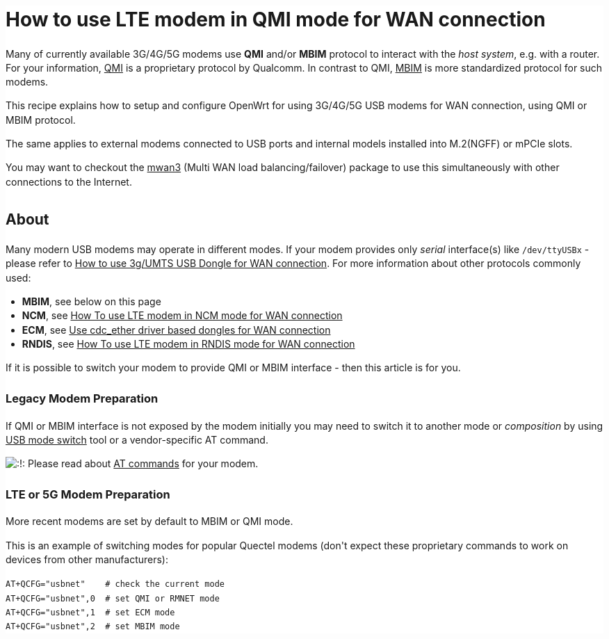 # How to use LTE modem in QMI mode for WAN connection

Many of currently available 3G/4G/5G modems use **QMI** and/or **MBIM** protocol to interact with the *host system*, e.g. with a router. For your information, [QMI](https://blogs.gnome.org/dcbw/2010/04/15/mobile-broadband-and-qualcomm-proprietary-protocols/ "https://blogs.gnome.org/dcbw/2010/04/15/mobile-broadband-and-qualcomm-proprietary-protocols/") is a proprietary protocol by Qualcomm. In contrast to QMI, [MBIM](https://modemmanager.org/docs/libmbim/mbim-protocol/ "https://modemmanager.org/docs/libmbim/mbim-protocol/") is more standardized protocol for such modems.

This recipe explains how to setup and configure OpenWrt for using 3G/4G/5G USB modems for WAN connection, using QMI or MBIM protocol.

The same applies to external modems connected to USB ports and internal models installed into M.2(NGFF) or mPCIe slots.

You may want to checkout the [mwan3](/docs/guide-user/network/wan/multiwan/mwan3 "docs:guide-user:network:wan:multiwan:mwan3") (Multi WAN load balancing/failover) package to use this simultaneously with other connections to the Internet.

## About

Many modern USB modems may operate in different modes. If your modem provides only *serial* interface(s) like `/dev/ttyUSBx` - please refer to [How to use 3g/UMTS USB Dongle for WAN connection](/docs/guide-user/network/wan/wwan/3gdongle "docs:guide-user:network:wan:wwan:3gdongle"). For more information about other protocols commonly used:

- **MBIM**, see below on this page
- **NCM**, see [How To use LTE modem in NCM mode for WAN connection](/docs/guide-user/network/wan/wwan/ethernetoverusb_ncm "docs:guide-user:network:wan:wwan:ethernetoverusb_ncm")
- **ECM**, see [Use cdc\_ether driver based dongles for WAN connection](/docs/guide-user/network/wan/wwan/ethernetoverusb_cdc "docs:guide-user:network:wan:wwan:ethernetoverusb_cdc")
- **RNDIS**, see [How To use LTE modem in RNDIS mode for WAN connection](/docs/guide-user/network/wan/wwan/ethernetoverusb_rndis "docs:guide-user:network:wan:wwan:ethernetoverusb_rndis")

If it is possible to switch your modem to provide QMI or MBIM interface - then this article is for you.

### Legacy Modem Preparation

If QMI or MBIM interface is not exposed by the modem initially you may need to switch it to another mode or *composition* by using [USB mode switch](/docs/guide-user/network/wan/wwan/usb-modeswitching "docs:guide-user:network:wan:wwan:usb-modeswitching") tool or a vendor-specific AT command.

![:!:](/lib/images/smileys/exclaim.svg) Please read about [AT commands](/docs/guide-user/network/wan/wwan/at_commands "docs:guide-user:network:wan:wwan:at_commands") for your modem.

### LTE or 5G Modem Preparation

More recent modems are set by default to MBIM or QMI mode.

This is an example of switching modes for popular Quectel modems (don't expect these proprietary commands to work on devices from other manufacturers):

```
AT+QCFG="usbnet"	# check the current mode
AT+QCFG="usbnet",0	# set QMI or RMNET mode
AT+QCFG="usbnet",1	# set ECM mode
AT+QCFG="usbnet",2	# set MBIM mode
```
